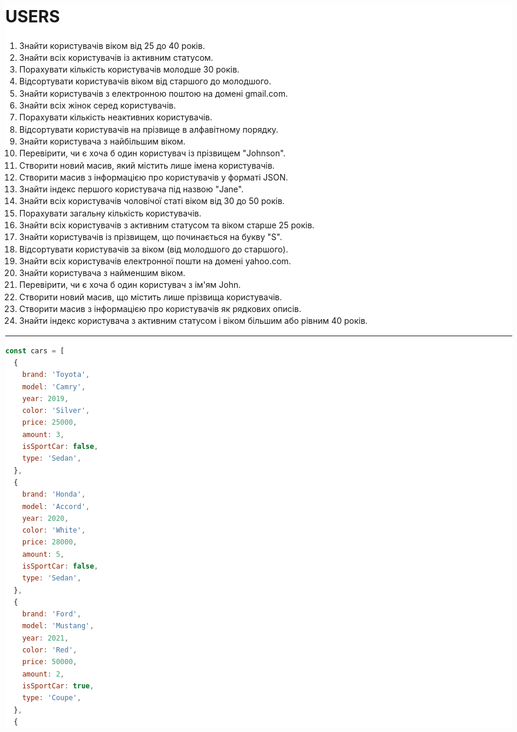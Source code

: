 # USERS

1. Знайти користувачів віком від 25 до 40 років.
1. Знайти всіх користувачів із активним статусом.
1. Порахувати кількість користувачів молодше 30 років.
1. Відсортувати користувачів віком від старшого до молодшого.
1. Знайти користувачів з електронною поштою на домені gmail.com.
1. Знайти всіх жінок серед користувачів.
1. Порахувати кількість неактивних користувачів.
1. Відсортувати користувачів на прізвище в алфавітному порядку.
1. Знайти користувача з найбільшим віком.
1. Перевірити, чи є хоча б один користувач із прізвищем "Johnson".
1. Створити новий масив, який містить лише імена користувачів.
1. Створити масив з інформацією про користувачів у форматі JSON.
1. Знайти індекс першого користувача під назвою "Jane".
1. Знайти всіх користувачів чоловічої статі віком від 30 до 50 років.
1. Порахувати загальну кількість користувачів.
1. Знайти всіх користувачів з активним статусом та віком старше 25 років.
1. Знайти користувачів із прізвищем, що починається на букву "S".
1. Відсортувати користувачів за віком (від молодшого до старшого).
1. Знайти всіх користувачів електронної пошти на домені yahoo.com.
1. Знайти користувача з найменшим віком.
1. Перевірити, чи є хоча б один користувач з ім'ям John.
1. Створити новий масив, що містить лише прізвища користувачів.
1. Створити масив з інформацією про користувачів як рядкових описів.
1. Знайти індекс користувача з активним статусом і віком більшим або рівним 40
   років.

---

```js
const cars = [
  {
    brand: 'Toyota',
    model: 'Camry',
    year: 2019,
    color: 'Silver',
    price: 25000,
    amount: 3,
    isSportCar: false,
    type: 'Sedan',
  },
  {
    brand: 'Honda',
    model: 'Accord',
    year: 2020,
    color: 'White',
    price: 28000,
    amount: 5,
    isSportCar: false,
    type: 'Sedan',
  },
  {
    brand: 'Ford',
    model: 'Mustang',
    year: 2021,
    color: 'Red',
    price: 50000,
    amount: 2,
    isSportCar: true,
    type: 'Coupe',
  },
  {
```